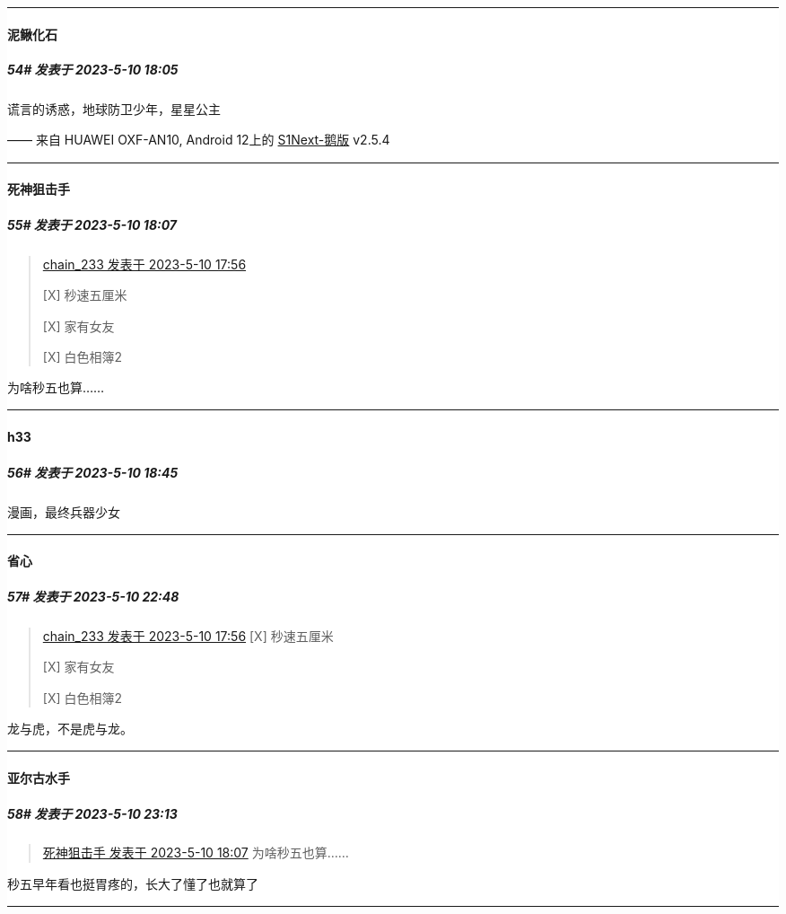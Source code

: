 *****

####  泥鳅化石  
##### 54#       发表于 2023-5-10 18:05

谎言的诱惑，地球防卫少年，星星公主

—— 来自 HUAWEI OXF-AN10, Android 12上的 [S1Next-鹅版](https://github.com/ykrank/S1-Next/releases) v2.5.4

*****

####  死神狙击手  
##### 55#       发表于 2023-5-10 18:07

<blockquote><a href="httphttps://bbs.saraba1st.com/2b/forum.php?mod=redirect&amp;goto=findpost&amp;pid=60802025&amp;ptid=2133794" target="_blank">chain_233 发表于 2023-5-10 17:56</a>

[X] 秒速五厘米

[X] 家有女友

[X] 白色相簿2</blockquote>
为啥秒五也算……

*****

####  h33  
##### 56#       发表于 2023-5-10 18:45

漫画，最终兵器少女

*****

####  省心  
##### 57#       发表于 2023-5-10 22:48

<blockquote><a href="httphttps://bbs.saraba1st.com/2b/forum.php?mod=redirect&amp;goto=findpost&amp;pid=60802025&amp;ptid=2133794" target="_blank">chain_233 发表于 2023-5-10 17:56</a>
[X] 秒速五厘米

[X] 家有女友

[X] 白色相簿2</blockquote>
龙与虎，不是虎与龙。

*****

####  亚尔古水手  
##### 58#       发表于 2023-5-10 23:13

<blockquote><a href="httphttps://bbs.saraba1st.com/2b/forum.php?mod=redirect&amp;goto=findpost&amp;pid=60802132&amp;ptid=2133794" target="_blank">死神狙击手 发表于 2023-5-10 18:07</a>
为啥秒五也算……</blockquote>
秒五早年看也挺胃疼的，长大了懂了也就算了

*****
